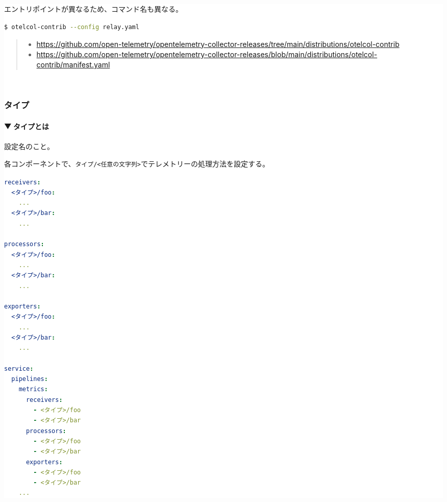 エントリポイントが異なるため、コマンド名も異なる。

```bash
$ otelcol-contrib --config relay.yaml
```

> - https://github.com/open-telemetry/opentelemetry-collector-releases/tree/main/distributions/otelcol-contrib
> - https://github.com/open-telemetry/opentelemetry-collector-releases/blob/main/distributions/otelcol-contrib/manifest.yaml

<br>

### タイプ

#### ▼ タイプとは

設定名のこと。

各コンポーネントで、`タイプ/<任意の文字列>`でテレメトリーの処理方法を設定する。

```yaml
receivers:
  <タイプ>/foo:
    ...
  <タイプ>/bar:
    ...

processors:
  <タイプ>/foo:
    ...
  <タイプ>/bar:
    ...

exporters:
  <タイプ>/foo:
    ...
  <タイプ>/bar:
    ...

service:
  pipelines:
    metrics:
      receivers:
        - <タイプ>/foo
        - <タイプ>/bar
      processors:
        - <タイプ>/foo
        - <タイプ>/bar
      exporters:
        - <タイプ>/foo
        - <タイプ>/bar
    ...
```
